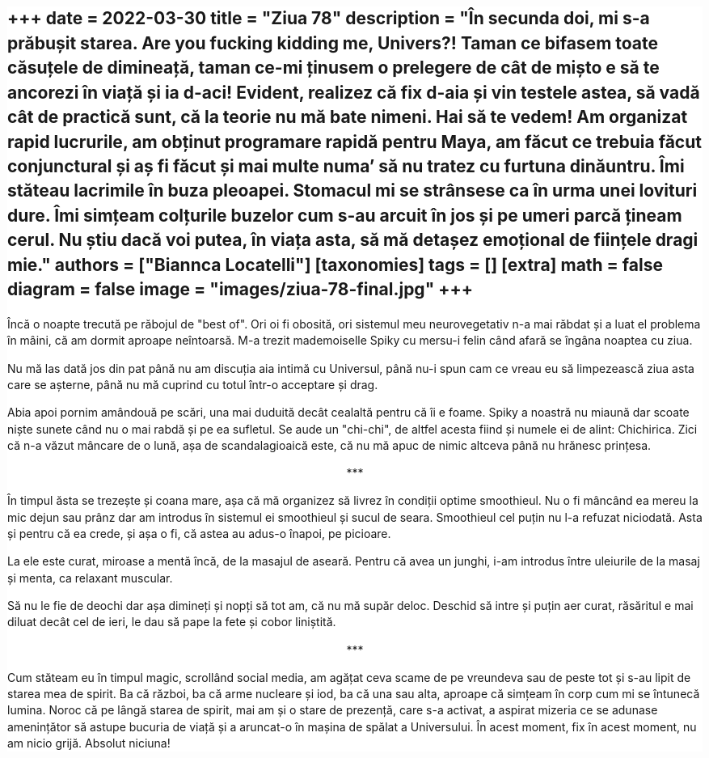 
+++
date = 2022-03-30
title = "Ziua 78"
description = "În secunda doi, mi s-a prăbușit starea. Are you fucking kidding me, Univers?! Taman ce bifasem toate căsuțele de dimineață, taman ce-mi ținusem o prelegere de cât de mișto e să te ancorezi în viață și ia d-aci! Evident, realizez că fix d-aia și vin testele astea, să vadă cât de practică sunt, că la teorie nu mă bate nimeni. Hai să te vedem! Am organizat rapid lucrurile, am obținut programare rapidă pentru Maya, am făcut ce trebuia făcut conjunctural și aș fi făcut și mai multe numa’ să nu tratez cu furtuna dinăuntru. Îmi stăteau lacrimile în buza pleoapei. Stomacul mi se strânsese ca în urma unei lovituri dure. Îmi simțeam colțurile buzelor cum s-au arcuit în jos și pe umeri parcă țineam cerul. Nu știu dacă voi putea, în viața asta, să mă detașez emoțional de ființele dragi mie."
authors = ["Biannca Locatelli"]
[taxonomies]
tags = []
[extra]
math = false
diagram = false
image = "images/ziua-78-final.jpg"
+++
---

Încă o noapte trecută pe răbojul de "best of". Ori oi fi obosită, ori sistemul meu neurovegetativ n-a mai răbdat și a luat el problema în mâini, că am dormit aproape neîntoarsă. M-a trezit mademoiselle Spiky cu mersu-i felin când afară se îngâna noaptea cu ziua.

Nu mă las dată jos din pat până nu am discuția aia intimă cu Universul, până nu-i spun cam ce vreau eu să limpezească ziua asta care se așterne, până nu mă cuprind cu totul într-o acceptare și drag.

Abia apoi pornim amândouă pe scări, una mai duduită decât cealaltă pentru că îi e foame. Spiky a noastră nu miaună dar scoate niște sunete când nu o mai rabdă și pe ea sufletul. Se aude un "chi-chi", de altfel acesta fiind și numele ei de alint: Chichirica. Zici că n-a văzut mâncare de o lună, așa de scandalagioaică este, că nu mă apuc de nimic altceva până nu hrănesc prințesa.

<p style="text-align: center;">***</p>

În timpul ăsta se trezește și coana mare, așa că mă organizez să livrez în condiții optime smoothieul. Nu o fi mâncând ea mereu la mic dejun sau prânz dar am introdus în sistemul ei smoothieul și sucul de seara. Smoothieul cel puțin nu l-a refuzat niciodată. Asta și pentru că ea crede, și așa o fi, că astea au adus-o înapoi, pe picioare.

La ele este curat, miroase a mentă încă, de la masajul de aseară. Pentru că avea un junghi, i-am introdus între uleiurile de la masaj și menta, ca relaxant muscular.

Să nu le fie de deochi dar așa dimineți și nopți să tot am, că nu mă supăr deloc. Deschid să intre și puțin aer curat, răsăritul e mai diluat decât cel de ieri, le dau să pape la fete și cobor liniștită.

<p style="text-align: center;">***</p>

Cum stăteam eu în timpul magic, scrollând social media, am agățat ceva scame de pe vreundeva sau de peste tot și s-au lipit de starea mea de spirit. Ba că război, ba că arme nucleare și iod, ba că una sau alta, aproape că simțeam în corp cum mi se întunecă lumina. Noroc că pe lângă starea de spirit, mai am și o stare de prezență, care s-a activat, a aspirat mizeria ce se adunase amenințător să astupe bucuria de viață și a aruncat-o în mașina de spălat a Universului. În acest moment, fix în acest moment, nu am nicio grijă. Absolut niciuna!

